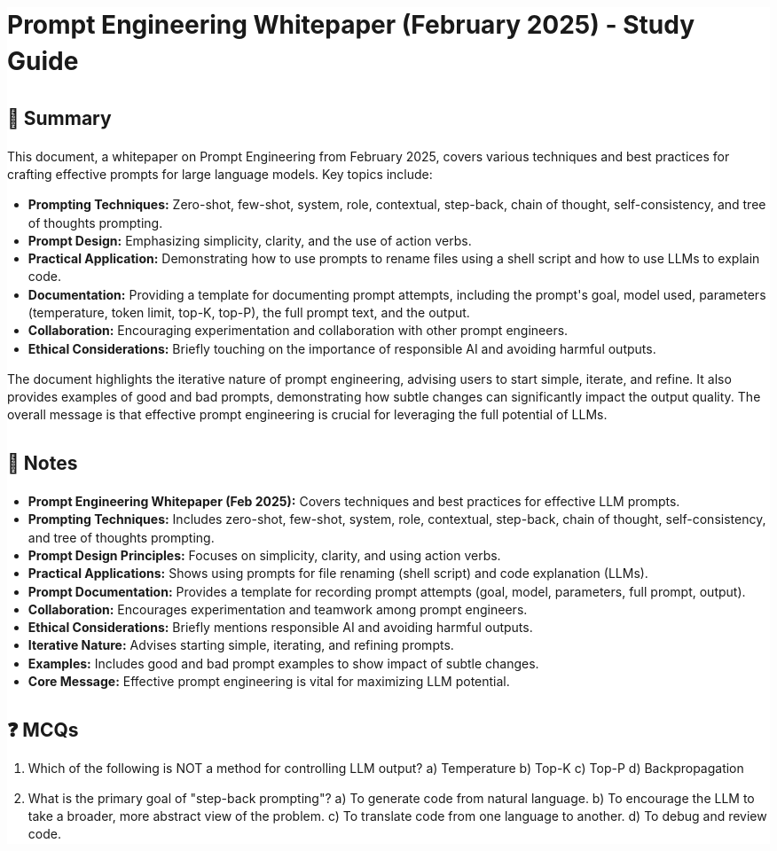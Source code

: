 # Prompt Engineering Whitepaper (February 2025) - Study Guide

## 📄 Summary
This document, a whitepaper on Prompt Engineering from February 2025, covers various techniques and best practices for crafting effective prompts for large language models. Key topics include:

*   **Prompting Techniques:** Zero-shot, few-shot, system, role, contextual, step-back, chain of thought, self-consistency, and tree of thoughts prompting.
*   **Prompt Design:** Emphasizing simplicity, clarity, and the use of action verbs.
*   **Practical Application:** Demonstrating how to use prompts to rename files using a shell script and how to use LLMs to explain code.
*   **Documentation:** Providing a template for documenting prompt attempts, including the prompt's goal, model used, parameters (temperature, token limit, top-K, top-P), the full prompt text, and the output.
*   **Collaboration:** Encouraging experimentation and collaboration with other prompt engineers.
*   **Ethical Considerations:** Briefly touching on the importance of responsible AI and avoiding harmful outputs.

The document highlights the iterative nature of prompt engineering, advising users to start simple, iterate, and refine. It also provides examples of good and bad prompts, demonstrating how subtle changes can significantly impact the output quality. The overall message is that effective prompt engineering is crucial for leveraging the full potential of LLMs.

## 📝 Notes
*   **Prompt Engineering Whitepaper (Feb 2025):** Covers techniques and best practices for effective LLM prompts.
*   **Prompting Techniques:** Includes zero-shot, few-shot, system, role, contextual, step-back, chain of thought, self-consistency, and tree of thoughts prompting.
*   **Prompt Design Principles:** Focuses on simplicity, clarity, and using action verbs.
*   **Practical Applications:** Shows using prompts for file renaming (shell script) and code explanation (LLMs).
*   **Prompt Documentation:** Provides a template for recording prompt attempts (goal, model, parameters, full prompt, output).
*   **Collaboration:** Encourages experimentation and teamwork among prompt engineers.
*   **Ethical Considerations:** Briefly mentions responsible AI and avoiding harmful outputs.
*   **Iterative Nature:** Advises starting simple, iterating, and refining prompts.
*   **Examples:** Includes good and bad prompt examples to show impact of subtle changes.
*   **Core Message:** Effective prompt engineering is vital for maximizing LLM potential.

## ❓ MCQs
1. Which of the following is NOT a method for controlling LLM output?
    a) Temperature
    b) Top-K
    c) Top-P
    d) Backpropagation

2.  What is the primary goal of "step-back prompting"?
    a) To generate code from natural language.
    b) To encourage the LLM to take a broader, more abstract view of the problem.
    c) To translate code from one language to another.
    d) To debug and review code.
